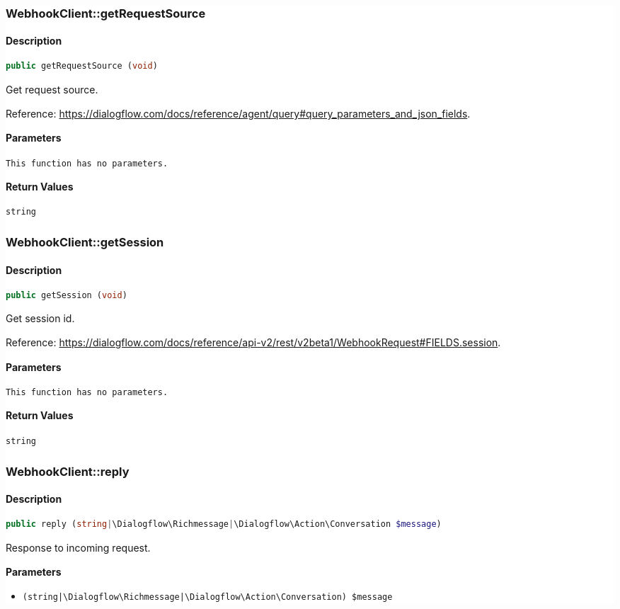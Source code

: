 


### WebhookClient::getRequestSource  

**Description**

```php
public getRequestSource (void)
```

Get request source. 

Reference: https://dialogflow.com/docs/reference/agent/query#query_parameters_and_json_fields. 

**Parameters**

`This function has no parameters.`

**Return Values**

`string`





### WebhookClient::getSession  

**Description**

```php
public getSession (void)
```

Get session id. 

Reference: https://dialogflow.com/docs/reference/api-v2/rest/v2beta1/WebhookRequest#FIELDS.session. 

**Parameters**

`This function has no parameters.`

**Return Values**

`string`





### WebhookClient::reply  

**Description**

```php
public reply (string|\Dialogflow\Richmessage|\Dialogflow\Action\Conversation $message)
```

Response to incoming request. 

 

**Parameters**

* `(string|\Dialogflow\Richmessage|\Dialogflow\Action\Conversation) $message`
